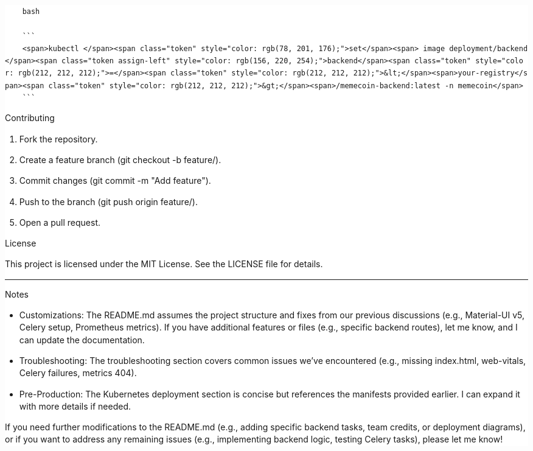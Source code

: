         bash
        
        ```
        <span>kubectl </span><span class="token" style="color: rgb(78, 201, 176);">set</span><span> image deployment/backend </span><span class="token assign-left" style="color: rgb(156, 220, 254);">backend</span><span class="token" style="color: rgb(212, 212, 212);">=</span><span class="token" style="color: rgb(212, 212, 212);">&lt;</span><span>your-registry</span><span class="token" style="color: rgb(212, 212, 212);">&gt;</span><span>/memecoin-backend:latest -n memecoin</span>
        ```
        

Contributing

1.  Fork the repository.
    
2.  Create a feature branch (git checkout -b feature/<feature-name>).
    
3.  Commit changes (git commit -m "Add feature").
    
4.  Push to the branch (git push origin feature/<feature-name>).
    
5.  Open a pull request.
    

License

This project is licensed under the MIT License. See the LICENSE file for details.

___

Notes

-   Customizations: The README.md assumes the project structure and fixes from our previous discussions (e.g., Material-UI v5, Celery setup, Prometheus metrics). If you have additional features or files (e.g., specific backend routes), let me know, and I can update the documentation.
    
-   Troubleshooting: The troubleshooting section covers common issues we’ve encountered (e.g., missing index.html, web-vitals, Celery failures, metrics 404).
    
-   Pre-Production: The Kubernetes deployment section is concise but references the manifests provided earlier. I can expand it with more details if needed.
    

If you need further modifications to the README.md (e.g., adding specific backend tasks, team credits, or deployment diagrams), or if you want to address any remaining issues (e.g., implementing backend logic, testing Celery tasks), please let me know!
